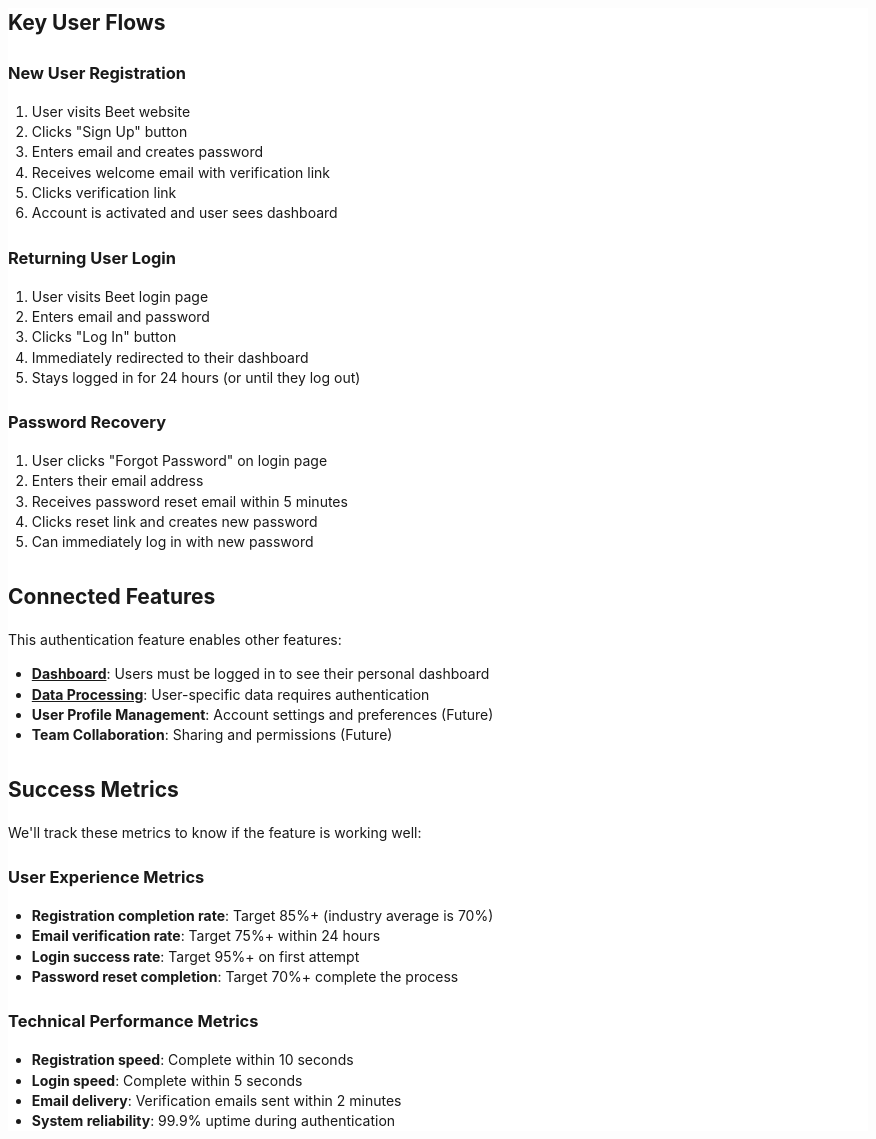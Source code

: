 ## Key User Flows

### New User Registration

1. User visits Beet website
2. Clicks "Sign Up" button
3. Enters email and creates password
4. Receives welcome email with verification link
5. Clicks verification link
6. Account is activated and user sees dashboard

### Returning User Login

1. User visits Beet login page
2. Enters email and password
3. Clicks "Log In" button
4. Immediately redirected to their dashboard
5. Stays logged in for 24 hours (or until they log out)

### Password Recovery

1. User clicks "Forgot Password" on login page
2. Enters their email address
3. Receives password reset email within 5 minutes
4. Clicks reset link and creates new password
5. Can immediately log in with new password

## Connected Features

This authentication feature enables other features:

- **[Dashboard](../dashboard/index.md)**: Users must be logged in to see their personal dashboard
- **[Data Processing](../data-processing/index.md)**: User-specific data requires authentication
- **User Profile Management**: Account settings and preferences (Future)
- **Team Collaboration**: Sharing and permissions (Future)

## Success Metrics

We'll track these metrics to know if the feature is working well:

### User Experience Metrics

- **Registration completion rate**: Target 85%+ (industry average is 70%)
- **Email verification rate**: Target 75%+ within 24 hours
- **Login success rate**: Target 95%+ on first attempt
- **Password reset completion**: Target 70%+ complete the process

### Technical Performance Metrics

- **Registration speed**: Complete within 10 seconds
- **Login speed**: Complete within 5 seconds
- **Email delivery**: Verification emails sent within 2 minutes
- **System reliability**: 99.9% uptime during authentication
